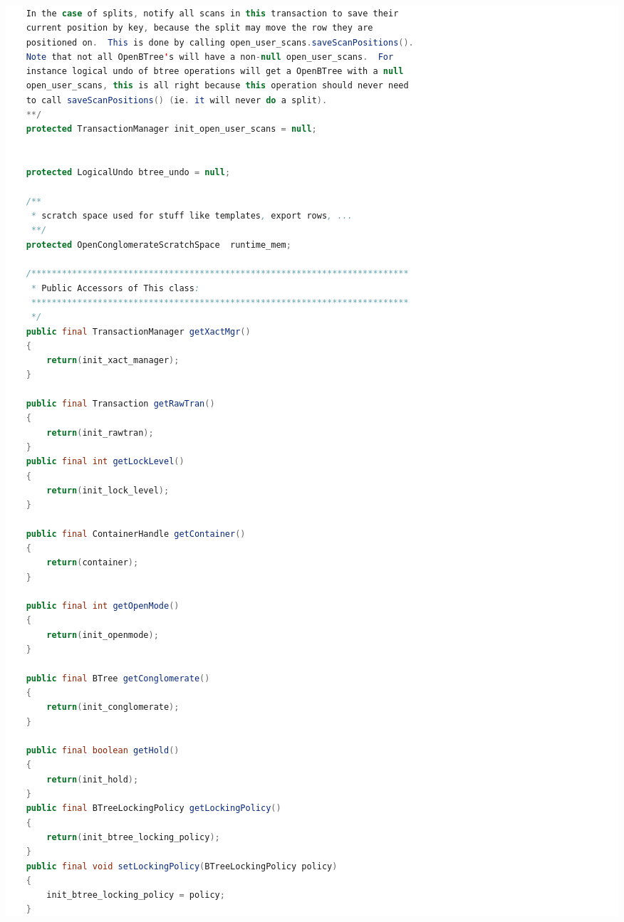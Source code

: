 ```java
    In the case of splits, notify all scans in this transaction to save their
    current position by key, because the split may move the row they are 
    positioned on.  This is done by calling open_user_scans.saveScanPositions().
    Note that not all OpenBTree's will have a non-null open_user_scans.  For
    instance logical undo of btree operations will get a OpenBTree with a null
    open_user_scans, this is all right because this operation should never need
    to call saveScanPositions() (ie. it will never do a split).
    **/
    protected TransactionManager init_open_user_scans = null;


    protected LogicalUndo btree_undo = null;

    /**
     * scratch space used for stuff like templates, export rows, ...
     **/
    protected OpenConglomerateScratchSpace  runtime_mem;

    /**************************************************************************
     * Public Accessors of This class:
     **************************************************************************
     */
    public final TransactionManager getXactMgr()
    {
        return(init_xact_manager);
    }

    public final Transaction getRawTran()
    {
        return(init_rawtran);
    }
    public final int getLockLevel()
    {
        return(init_lock_level);
    }

    public final ContainerHandle getContainer()
    {
        return(container);
    }

    public final int getOpenMode()
    {
        return(init_openmode);
    }
    
    public final BTree getConglomerate()
    {
        return(init_conglomerate);
    }

    public final boolean getHold()
    {
        return(init_hold);
    }
    public final BTreeLockingPolicy getLockingPolicy()
    {
        return(init_btree_locking_policy);
    }
    public final void setLockingPolicy(BTreeLockingPolicy policy)
    {
        init_btree_locking_policy = policy;
    }
```